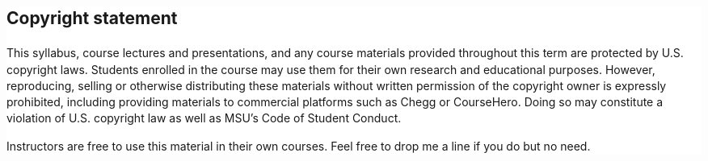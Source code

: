## Copyright statement

This syllabus, course lectures and presentations, and any course materials provided throughout this term are protected by U.S. copyright laws.  Students enrolled in the course may use them for their own research and educational purposes.  However, reproducing, selling or otherwise distributing these materials without written permission of the copyright owner is expressly prohibited, including providing materials to commercial platforms such as Chegg or CourseHero.  Doing so may constitute a violation of U.S. copyright law as well as MSU’s Code of Student Conduct.

Instructors are free to use this material in their own courses. Feel free to
drop me a line if you do but no need.
